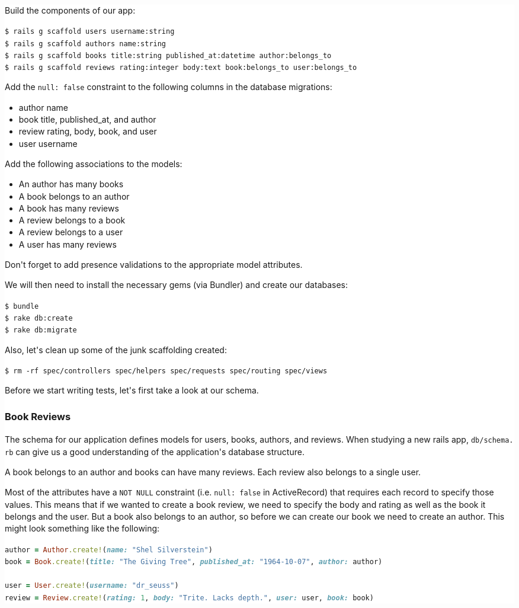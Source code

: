 Build the components of our app:

```no-highlight
$ rails g scaffold users username:string
$ rails g scaffold authors name:string
$ rails g scaffold books title:string published_at:datetime author:belongs_to
$ rails g scaffold reviews rating:integer body:text book:belongs_to user:belongs_to
```

Add the `null: false` constraint to the following columns in the database migrations:
  * author name
  * book title, published_at, and author
  * review rating, body, book, and user
  * user username

Add the following associations to the models:
  * An author has many books
  * A book belongs to an author
  * A book has many reviews
  * A review belongs to a book
  * A review belongs to a user
  * A user has many reviews

Don't forget to add presence validations to the appropriate model attributes.

We will then need to install the necessary gems (via Bundler) and create our databases:

```no-highlight
$ bundle
$ rake db:create
$ rake db:migrate
```

Also, let's clean up some of the junk scaffolding created:

```no-highlight
$ rm -rf spec/controllers spec/helpers spec/requests spec/routing spec/views
```

Before we start writing tests, let's first take a look at our schema.

### Book Reviews

The schema for our application defines models for users, books, authors, and reviews. When studying a new rails app, `db/schema.rb` can give us a good understanding of the application's database structure.

A book belongs to an author and books can have many reviews. Each review also belongs to a single user.

Most of the attributes have a `NOT NULL` constraint (i.e. `null: false` in ActiveRecord) that requires each record to specify those values. This means that if we wanted to create a book review, we need to specify the body and rating as well as the book it belongs and the user. But a book also belongs to an author, so before we can create our book we need to create an author. This might look something like the following:

```ruby
author = Author.create!(name: "Shel Silverstein")
book = Book.create!(title: "The Giving Tree", published_at: "1964-10-07", author: author)

user = User.create!(username: "dr_seuss")
review = Review.create!(rating: 1, body: "Trite. Lacks depth.", user: user, book: book)
```
